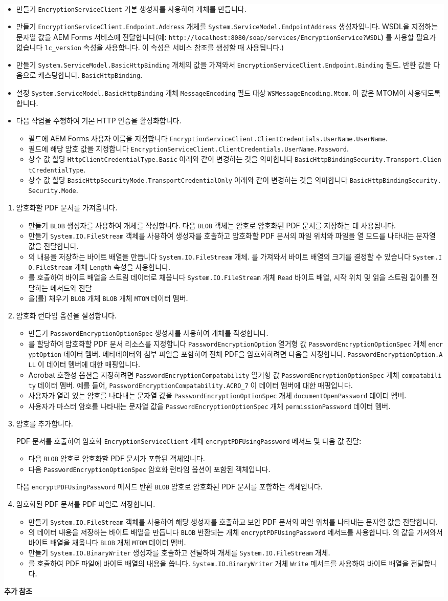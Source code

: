    * 만들기 `EncryptionServiceClient` 기본 생성자를 사용하여 개체를 만듭니다.
   * 만들기 `EncryptionServiceClient.Endpoint.Address` 개체를 `System.ServiceModel.EndpointAddress` 생성자입니다. WSDL을 지정하는 문자열 값을 AEM Forms 서비스에 전달합니다(예: `http://localhost:8080/soap/services/EncryptionService?WSDL`) 를 사용할 필요가 없습니다 `lc_version` 속성을 사용합니다. 이 속성은 서비스 참조를 생성할 때 사용됩니다.)
   * 만들기 `System.ServiceModel.BasicHttpBinding` 개체의 값을 가져와서 `EncryptionServiceClient.Endpoint.Binding` 필드. 반환 값을 다음으로 캐스팅합니다. `BasicHttpBinding`.
   * 설정 `System.ServiceModel.BasicHttpBinding` 개체 `MessageEncoding` 필드 대상 `WSMessageEncoding.Mtom`. 이 값은 MTOM이 사용되도록 합니다.
   * 다음 작업을 수행하여 기본 HTTP 인증을 활성화합니다.

      * 필드에 AEM Forms 사용자 이름을 지정합니다 `EncryptionServiceClient.ClientCredentials.UserName.UserName`.
      * 필드에 해당 암호 값을 지정합니다 `EncryptionServiceClient.ClientCredentials.UserName.Password`.
      * 상수 값 할당 `HttpClientCredentialType.Basic` 아래와 같이 변경하는 것을 의미합니다 `BasicHttpBindingSecurity.Transport.ClientCredentialType`.
      * 상수 값 할당 `BasicHttpSecurityMode.TransportCredentialOnly` 아래와 같이 변경하는 것을 의미합니다 `BasicHttpBindingSecurity.Security.Mode`.

1. 암호화할 PDF 문서를 가져옵니다.

   * 만들기 `BLOB` 생성자를 사용하여 개체를 작성합니다. 다음 `BLOB` 객체는 암호로 암호화된 PDF 문서를 저장하는 데 사용됩니다.
   * 만들기 `System.IO.FileStream` 객체를 사용하여 생성자를 호출하고 암호화할 PDF 문서의 파일 위치와 파일을 열 모드를 나타내는 문자열 값을 전달합니다.
   * 의 내용을 저장하는 바이트 배열을 만듭니다 `System.IO.FileStream` 개체. 를 가져와서 바이트 배열의 크기를 결정할 수 있습니다 `System.IO.FileStream` 개체 `Length` 속성을 사용합니다.
   * 를 호출하여 바이트 배열을 스트림 데이터로 채웁니다 `System.IO.FileStream` 개체 `Read` 바이트 배열, 시작 위치 및 읽을 스트림 길이를 전달하는 메서드와 전달
   * 을(를) 채우기 `BLOB` 개체 `BLOB` 개체 `MTOM` 데이터 멤버.

1. 암호화 런타임 옵션을 설정합니다.

   * 만들기 `PasswordEncryptionOptionSpec` 생성자를 사용하여 개체를 작성합니다.
   * 를 할당하여 암호화할 PDF 문서 리소스를 지정합니다 `PasswordEncryptionOption` 열거형 값 `PasswordEncryptionOptionSpec` 개체 `encryptOption` 데이터 멤버. 메타데이터와 첨부 파일을 포함하여 전체 PDF을 암호화하려면 다음을 지정합니다. `PasswordEncryptionOption.ALL` 이 데이터 멤버에 대한 매핑입니다.
   * Acrobat 호환성 옵션을 지정하려면 `PasswordEncryptionCompatability` 열거형 값 `PasswordEncryptionOptionSpec` 개체 `compatability` 데이터 멤버. 예를 들어, `PasswordEncryptionCompatability.ACRO_7` 이 데이터 멤버에 대한 매핑입니다.
   * 사용자가 열려 있는 암호를 나타내는 문자열 값을 `PasswordEncryptionOptionSpec` 개체 `documentOpenPassword` 데이터 멤버.
   * 사용자가 마스터 암호를 나타내는 문자열 값을 `PasswordEncryptionOptionSpec` 개체 `permissionPassword` 데이터 멤버.

1. 암호를 추가합니다.

   PDF 문서를 호출하여 암호화 `EncryptionServiceClient` 개체 `encryptPDFUsingPassword` 메서드 및 다음 값 전달:

   * 다음 `BLOB` 암호로 암호화할 PDF 문서가 포함된 객체입니다.
   * 다음 `PasswordEncryptionOptionSpec` 암호화 런타임 옵션이 포함된 객체입니다.

   다음 `encryptPDFUsingPassword` 메서드 반환 `BLOB` 암호로 암호화된 PDF 문서를 포함하는 객체입니다.

1. 암호화된 PDF 문서를 PDF 파일로 저장합니다.

   * 만들기 `System.IO.FileStream` 객체를 사용하여 해당 생성자를 호출하고 보안 PDF 문서의 파일 위치를 나타내는 문자열 값을 전달합니다.
   * 의 데이터 내용을 저장하는 바이트 배열을 만듭니다 `BLOB` 반환되는 개체 `encryptPDFUsingPassword` 메서드를 사용합니다. 의 값을 가져와서 바이트 배열을 채웁니다 `BLOB` 개체 `MTOM` 데이터 멤버.
   * 만들기 `System.IO.BinaryWriter` 생성자를 호출하고 전달하여 개체를 `System.IO.FileStream` 개체.
   * 를 호출하여 PDF 파일에 바이트 배열의 내용을 씁니다. `System.IO.BinaryWriter` 개체 `Write` 메서드를 사용하여 바이트 배열을 전달합니다.

**추가 참조**
